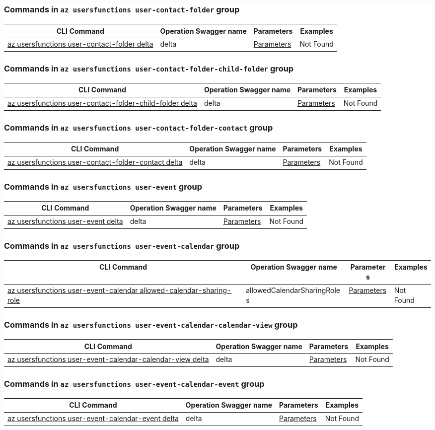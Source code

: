 ### <a name="CommandsInusers.contactFolders">Commands in `az usersfunctions user-contact-folder` group</a>
|CLI Command|Operation Swagger name|Parameters|Examples|
|---------|------------|--------|-----------|
|[az usersfunctions user-contact-folder delta](#users.contactFoldersdelta)|delta|[Parameters](#Parametersusers.contactFoldersdelta)|Not Found|

### <a name="CommandsInusers.contactFolders.childFolders">Commands in `az usersfunctions user-contact-folder-child-folder` group</a>
|CLI Command|Operation Swagger name|Parameters|Examples|
|---------|------------|--------|-----------|
|[az usersfunctions user-contact-folder-child-folder delta](#users.contactFolders.childFoldersdelta)|delta|[Parameters](#Parametersusers.contactFolders.childFoldersdelta)|Not Found|

### <a name="CommandsInusers.contactFolders.contacts">Commands in `az usersfunctions user-contact-folder-contact` group</a>
|CLI Command|Operation Swagger name|Parameters|Examples|
|---------|------------|--------|-----------|
|[az usersfunctions user-contact-folder-contact delta](#users.contactFolders.contactsdelta)|delta|[Parameters](#Parametersusers.contactFolders.contactsdelta)|Not Found|

### <a name="CommandsInusers.events">Commands in `az usersfunctions user-event` group</a>
|CLI Command|Operation Swagger name|Parameters|Examples|
|---------|------------|--------|-----------|
|[az usersfunctions user-event delta](#users.eventsdelta)|delta|[Parameters](#Parametersusers.eventsdelta)|Not Found|

### <a name="CommandsInusers.events.calendar">Commands in `az usersfunctions user-event-calendar` group</a>
|CLI Command|Operation Swagger name|Parameters|Examples|
|---------|------------|--------|-----------|
|[az usersfunctions user-event-calendar allowed-calendar-sharing-role](#users.events.calendarallowedCalendarSharingRoles)|allowedCalendarSharingRoles|[Parameters](#Parametersusers.events.calendarallowedCalendarSharingRoles)|Not Found|

### <a name="CommandsInusers.events.calendar.calendarView">Commands in `az usersfunctions user-event-calendar-calendar-view` group</a>
|CLI Command|Operation Swagger name|Parameters|Examples|
|---------|------------|--------|-----------|
|[az usersfunctions user-event-calendar-calendar-view delta](#users.events.calendar.calendarViewdelta)|delta|[Parameters](#Parametersusers.events.calendar.calendarViewdelta)|Not Found|

### <a name="CommandsInusers.events.calendar.events">Commands in `az usersfunctions user-event-calendar-event` group</a>
|CLI Command|Operation Swagger name|Parameters|Examples|
|---------|------------|--------|-----------|
|[az usersfunctions user-event-calendar-event delta](#users.events.calendar.eventsdelta)|delta|[Parameters](#Parametersusers.events.calendar.eventsdelta)|Not Found|

